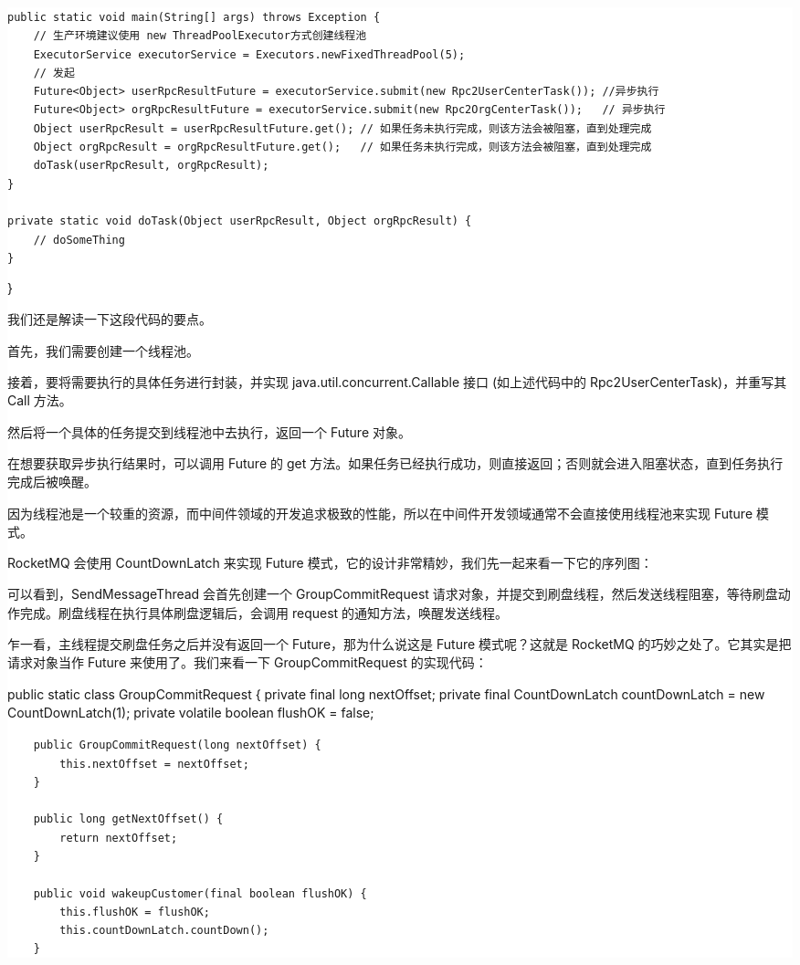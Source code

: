     public static void main(String[] args) throws Exception {
        // 生产环境建议使用 new ThreadPoolExecutor方式创建线程池
        ExecutorService executorService = Executors.newFixedThreadPool(5);
        // 发起
        Future<Object> userRpcResultFuture = executorService.submit(new Rpc2UserCenterTask()); //异步执行
        Future<Object> orgRpcResultFuture = executorService.submit(new Rpc2OrgCenterTask());   // 异步执行
        Object userRpcResult = userRpcResultFuture.get(); // 如果任务未执行完成，则该方法会被阻塞，直到处理完成
        Object orgRpcResult = orgRpcResultFuture.get();   // 如果任务未执行完成，则该方法会被阻塞，直到处理完成
        doTask(userRpcResult, orgRpcResult);
    }

    private static void doTask(Object userRpcResult, Object orgRpcResult) {
        // doSomeThing
    }
}


我们还是解读一下这段代码的要点。


首先，我们需要创建一个线程池。

接着，要将需要执行的具体任务进行封装，并实现 java.util.concurrent.Callable 接口 (如上述代码中的 Rpc2UserCenterTask)，并重写其 Call 方法。

然后将一个具体的任务提交到线程池中去执行，返回一个 Future 对象。

在想要获取异步执行结果时，可以调用 Future 的 get 方法。如果任务已经执行成功，则直接返回；否则就会进入阻塞状态，直到任务执行完成后被唤醒。


因为线程池是一个较重的资源，而中间件领域的开发追求极致的性能，所以在中间件开发领域通常不会直接使用线程池来实现 Future 模式。

RocketMQ 会使用 CountDownLatch 来实现 Future 模式，它的设计非常精妙，我们先一起来看一下它的序列图：



可以看到，SendMessageThread 会首先创建一个 GroupCommitRequest 请求对象，并提交到刷盘线程，然后发送线程阻塞，等待刷盘动作完成。刷盘线程在执行具体刷盘逻辑后，会调用 request 的通知方法，唤醒发送线程。

乍一看，主线程提交刷盘任务之后并没有返回一个 Future，那为什么说这是 Future 模式呢？这就是 RocketMQ 的巧妙之处了。它其实是把请求对象当作 Future 来使用了。我们来看一下 GroupCommitRequest 的实现代码：


public static class GroupCommitRequest {
        private final long nextOffset;
        private final CountDownLatch countDownLatch = new CountDownLatch(1); 
        private volatile boolean flushOK = false;

        public GroupCommitRequest(long nextOffset) {
            this.nextOffset = nextOffset;
        }

        public long getNextOffset() {
            return nextOffset;
        }

        public void wakeupCustomer(final boolean flushOK) {
            this.flushOK = flushOK;
            this.countDownLatch.countDown();
        }
